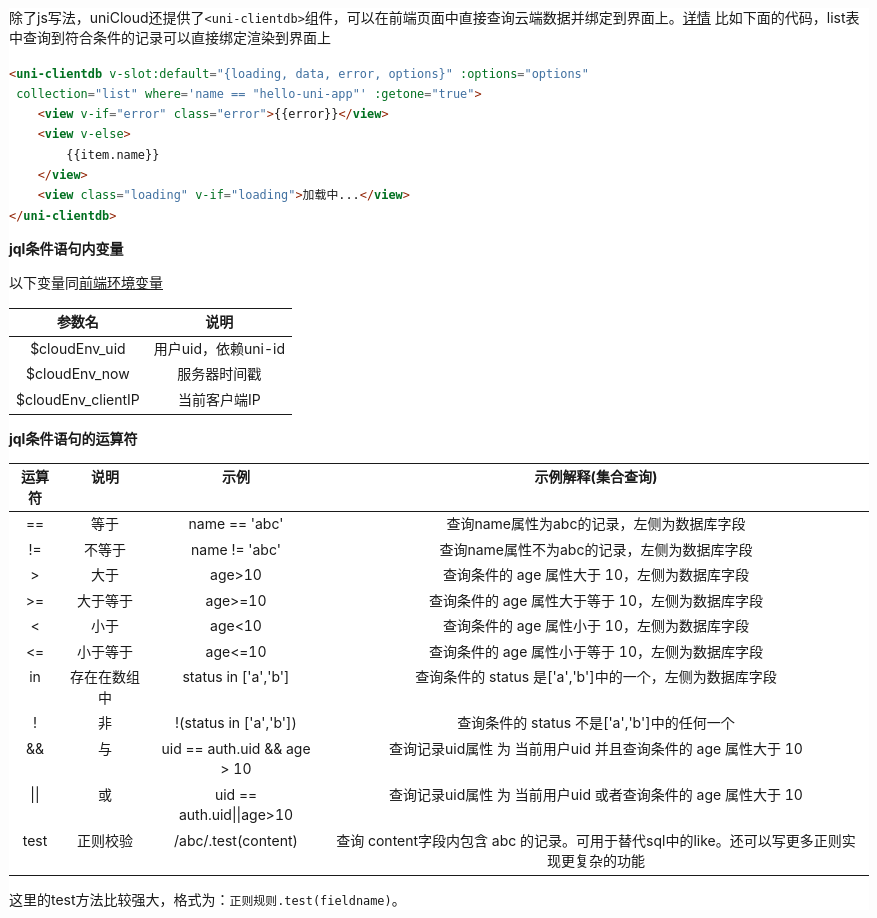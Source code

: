 除了js写法，uniCloud还提供了`<uni-clientdb>`组件，可以在前端页面中直接查询云端数据并绑定到界面上。[详情](https://ext.dcloud.net.cn/plugin?id=3256)
比如下面的代码，list表中查询到符合条件的记录可以直接绑定渲染到界面上

```html
<uni-clientdb v-slot:default="{loading, data, error, options}" :options="options"
 collection="list" where='name == "hello-uni-app"' :getone="true">
	<view v-if="error" class="error">{{error}}</view>
	<view v-else>
		{{item.name}}
	</view>
	<view class="loading" v-if="loading">加载中...</view>
</uni-clientdb>
```

**jql条件语句内变量**

以下变量同[前端环境变量](uniCloud/database.md?id=variable)

|参数名							|说明								|
|:-:								|:-:								|
|$cloudEnv_uid			|用户uid，依赖uni-id|
|$cloudEnv_now			|服务器时间戳				|
|$cloudEnv_clientIP	|当前客户端IP				|

**jql条件语句的运算符**

|运算符			|说明			|示例								|示例解释(集合查询)																		|
|:-:			|:-:			|:-:								|:-:																					|
|==				|等于			|name == 'abc'						|查询name属性为abc的记录，左侧为数据库字段												|
|!=				|不等于			|name != 'abc'						|查询name属性不为abc的记录，左侧为数据库字段											|
|>				|大于			|age>10								|查询条件的 age 属性大于 10，左侧为数据库字段											|
|>=				|大于等于		|age>=10							|查询条件的 age 属性大于等于 10，左侧为数据库字段										|
|<				|小于			|age<10								|查询条件的 age 属性小于 10，左侧为数据库字段											|
|<=				|小于等于		|age<=10							|查询条件的 age 属性小于等于 10，左侧为数据库字段										|
|in				|存在在数组中	|status in ['a','b']				|查询条件的 status 是['a','b']中的一个，左侧为数据库字段								|
|!				|非				|!(status in ['a','b'])				|查询条件的 status 不是['a','b']中的任何一个											|
|&&				|与				|uid == auth.uid && age > 10		|查询记录uid属性 为 当前用户uid 并且查询条件的 age 属性大于 10							|
|&#124;&#124;	|或				|uid == auth.uid&#124;&#124;age>10	|查询记录uid属性 为 当前用户uid 或者查询条件的 age 属性大于 10							|
|test			|正则校验		|/abc/.test(content)				|查询 content字段内包含 abc 的记录。可用于替代sql中的like。还可以写更多正则实现更复杂的功能	|

这里的test方法比较强大，格式为：`正则规则.test(fieldname)`。
